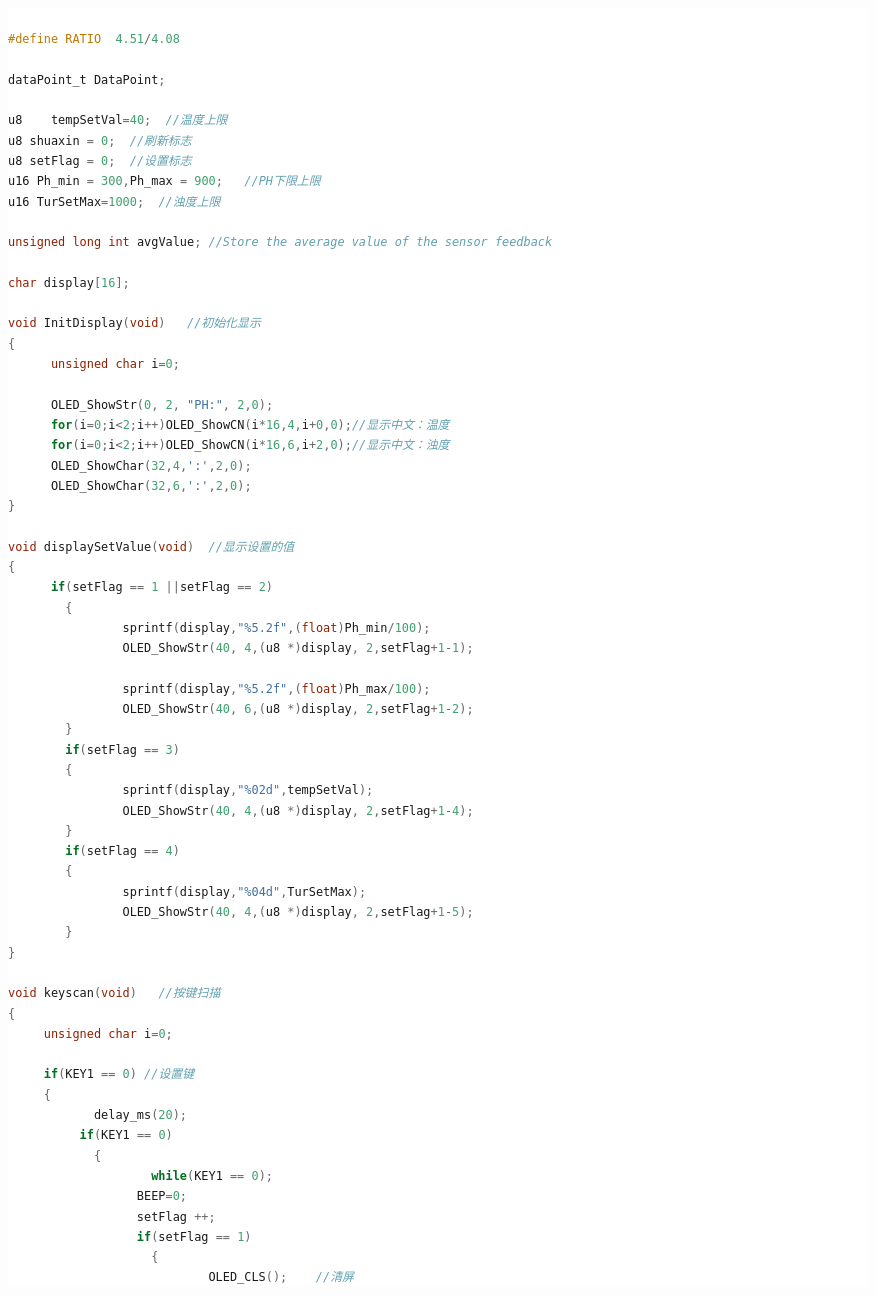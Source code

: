 ```c

#define RATIO  4.51/4.08

dataPoint_t DataPoint;

u8    tempSetVal=40;  //温度上限
u8 shuaxin = 0;  //刷新标志
u8 setFlag = 0;  //设置标志
u16 Ph_min = 300,Ph_max = 900;   //PH下限上限
u16 TurSetMax=1000;  //浊度上限

unsigned long int avgValue;	//Store the average value of the sensor feedback 

char display[16];

void InitDisplay(void)   //初始化显示
{
	  unsigned char i=0;
	  
	  OLED_ShowStr(0, 2, "PH:", 2,0);
	  for(i=0;i<2;i++)OLED_ShowCN(i*16,4,i+0,0);//显示中文：温度
	  for(i=0;i<2;i++)OLED_ShowCN(i*16,6,i+2,0);//显示中文：浊度
	  OLED_ShowChar(32,4,':',2,0);
	  OLED_ShowChar(32,6,':',2,0);
}

void displaySetValue(void)  //显示设置的值
{
	  if(setFlag == 1 ||setFlag == 2)
		{
				sprintf(display,"%5.2f",(float)Ph_min/100); 
				OLED_ShowStr(40, 4,(u8 *)display, 2,setFlag+1-1);
			
				sprintf(display,"%5.2f",(float)Ph_max/100); 
				OLED_ShowStr(40, 6,(u8 *)display, 2,setFlag+1-2);
		}
		if(setFlag == 3)
		{
				sprintf(display,"%02d",tempSetVal); 
				OLED_ShowStr(40, 4,(u8 *)display, 2,setFlag+1-4);
		}
		if(setFlag == 4)
		{
				sprintf(display,"%04d",TurSetMax); 
				OLED_ShowStr(40, 4,(u8 *)display, 2,setFlag+1-5);
		}
}

void keyscan(void)   //按键扫描
{
	 unsigned char i=0;
	
	 if(KEY1 == 0) //设置键
	 {
			delay_ms(20);
		  if(KEY1 == 0)
			{
					while(KEY1 == 0);
				  BEEP=0;
				  setFlag ++;
				  if(setFlag == 1)
					{
							OLED_CLS();    //清屏
```